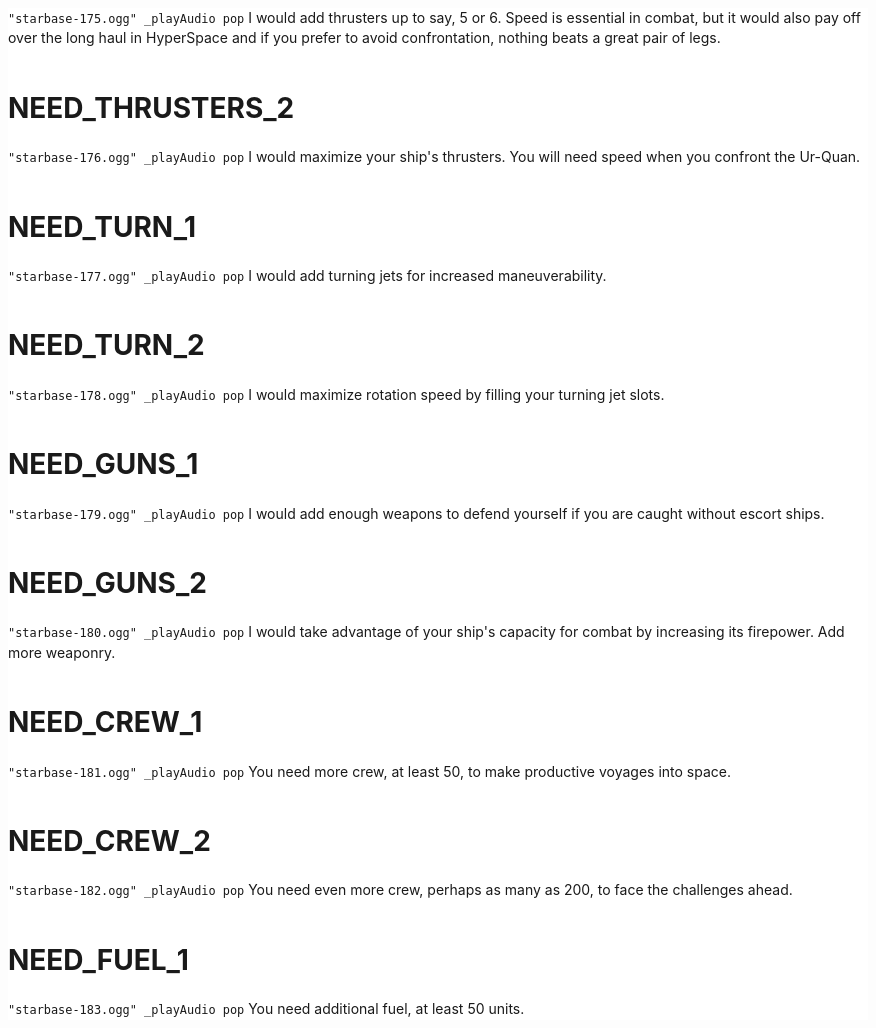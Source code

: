 `"starbase-175.ogg" _playAudio pop`
I would add thrusters up to say, 5 or 6.
Speed is essential in combat, but it would also pay off over the long haul in HyperSpace
and if you prefer to avoid confrontation, nothing beats a great pair of legs.

# NEED_THRUSTERS_2

`"starbase-176.ogg" _playAudio pop`
I would maximize your ship's thrusters. You will need speed when you confront the Ur-Quan.

# NEED_TURN_1

`"starbase-177.ogg" _playAudio pop`
I would add turning jets for increased maneuverability.

# NEED_TURN_2

`"starbase-178.ogg" _playAudio pop`
I would maximize rotation speed by filling your turning jet slots.

# NEED_GUNS_1

`"starbase-179.ogg" _playAudio pop`
I would add enough weapons to defend yourself if you are caught without escort ships.

# NEED_GUNS_2

`"starbase-180.ogg" _playAudio pop`
I would take advantage of your ship's capacity for combat by increasing its firepower.
Add more weaponry.

# NEED_CREW_1

`"starbase-181.ogg" _playAudio pop`
You need more crew, at least 50, to make productive voyages into space.

# NEED_CREW_2

`"starbase-182.ogg" _playAudio pop`
You need even more crew, perhaps as many as 200, to face the challenges ahead.

# NEED_FUEL_1

`"starbase-183.ogg" _playAudio pop`
You need additional fuel, at least 50 units.
